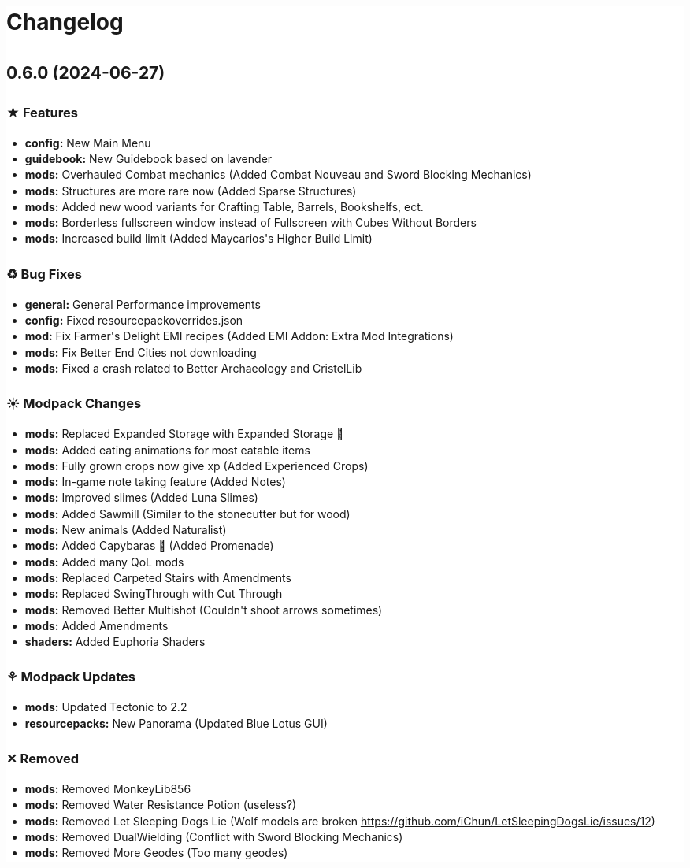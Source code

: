 # Changelog
## 0.6.0 (2024-06-27)


### ★ Features

* **config:** New Main Menu
* **guidebook:** New Guidebook based on lavender
* **mods:** Overhauled Combat mechanics (Added Combat Nouveau and Sword Blocking Mechanics)
* **mods:** Structures are more rare now (Added Sparse Structures)
* **mods:** Added new wood variants for Crafting Table, Barrels, Bookshelfs, ect.
* **mods:** Borderless fullscreen window instead of Fullscreen with Cubes Without Borders
* **mods:** Increased build limit (Added Maycarios's Higher Build Limit)



### ♻ Bug Fixes

* **general:** General Performance improvements
* **config:** Fixed resourcepackoverrides.json
* **mod:** Fix Farmer's Delight EMI recipes (Added EMI Addon: Extra Mod Integrations)
* **mods:** Fix Better End Cities not downloading
* **mods:** Fixed a crash related to Better Archaeology and CristelLib



### ☀ Modpack Changes

* **mods:** Replaced Expanded Storage with Expanded Storage 🤨
* **mods:** Added eating animations for most eatable items
* **mods:** Fully grown crops now give xp (Added Experienced Crops)
* **mods:** In-game note taking feature (Added Notes)
* **mods:** Improved slimes (Added Luna Slimes)
* **mods:** Added Sawmill (Similar to the stonecutter but for wood)
* **mods:** New animals (Added Naturalist)
* **mods:** Added Capybaras 🥰 (Added Promenade)
* **mods:** Added many QoL mods
* **mods:** Replaced Carpeted Stairs with Amendments
* **mods:** Replaced SwingThrough with Cut Through
* **mods:** Removed Better Multishot (Couldn't shoot arrows sometimes)
* **mods:** Added Amendments
* **shaders:** Added Euphoria Shaders


### ⚘ Modpack Updates

* **mods:** Updated Tectonic to 2.2 
* **resourcepacks:** New Panorama (Updated Blue Lotus GUI)

### ✕ Removed
* **mods:** Removed MonkeyLib856
* **mods:** Removed Water Resistance Potion (useless?)
* **mods:** Removed Let Sleeping Dogs Lie (Wolf models are broken https://github.com/iChun/LetSleepingDogsLie/issues/12)
* **mods:** Removed DualWielding (Conflict with Sword Blocking Mechanics)
* **mods:** Removed More Geodes (Too many geodes)
